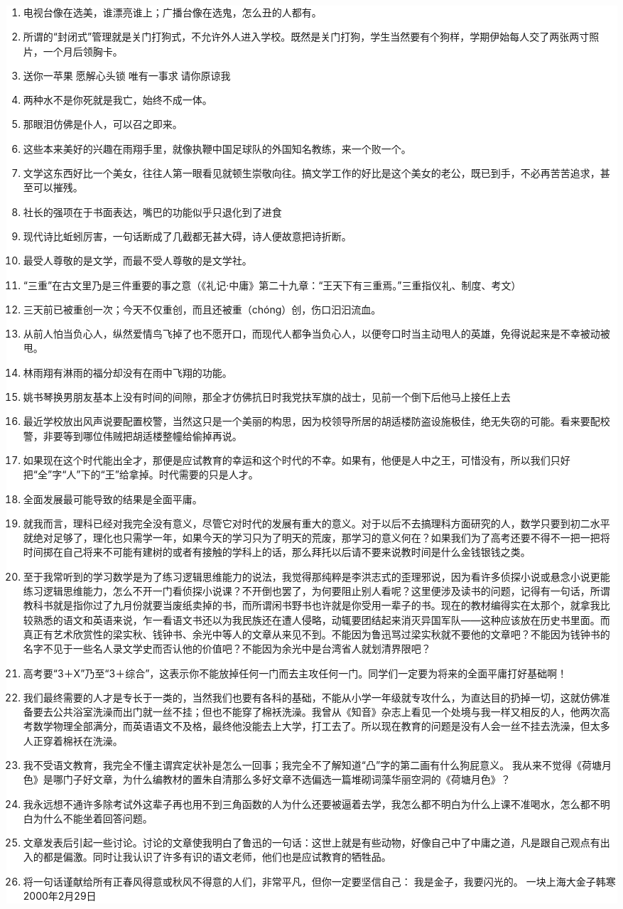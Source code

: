 1. 电视台像在选美，谁漂亮谁上；广播台像在选鬼，怎么丑的人都有。

1. 所谓的“封闭式”管理就是关门打狗式，不允许外人进入学校。既然是关门打狗，学生当然要有个狗样，学期伊始每人交了两张两寸照片，一个月后领胸卡。

1. 送你一苹果 愿解心头锁 唯有一事求 请你原谅我

1. 两种水不是你死就是我亡，始终不成一体。

1. 那眼泪仿佛是仆人，可以召之即来。

1. 这些本来美好的兴趣在雨翔手里，就像执鞭中国足球队的外国知名教练，来一个败一个。

1. 文学这东西好比一个美女，往往人第一眼看见就顿生崇敬向往。搞文学工作的好比是这个美女的老公，既已到手，不必再苦苦追求，甚至可以摧残。

1. 社长的强项在于书面表达，嘴巴的功能似乎只退化到了进食

1. 现代诗比蚯蚓厉害，一句话断成了几截都无甚大碍，诗人便故意把诗折断。

1. 最受人尊敬的是文学，而最不受人尊敬的是文学社。

1. “三重”在古文里乃是三件重要的事之意（《礼记·中庸》第二十九章：“王天下有三重焉。”三重指仪礼、制度、考文）

1. 三天前已被重创一次；今天不仅重创，而且还被重（chóng）创，伤口汩汩流血。

1. 从前人怕当负心人，纵然爱情鸟飞掉了也不愿开口，而现代人都争当负心人，以便夸口时当主动甩人的英雄，免得说起来是不幸被动被甩。

1. 林雨翔有淋雨的福分却没有在雨中飞翔的功能。

1. 姚书琴换男朋友基本上没有时间的间隙，那全才仿佛抗日时我党扶军旗的战士，见前一个倒下后他马上接任上去

1. 最近学校放出风声说要配置校警，当然这只是一个美丽的构思，因为校领导所居的胡适楼防盗设施极佳，绝无失窃的可能。看来要配校警，非要等到哪位伟贼把胡适楼整幢给偷掉再说。

1. 如果现在这个时代能出全才，那便是应试教育的幸运和这个时代的不幸。如果有，他便是人中之王，可惜没有，所以我们只好把“全”字“人”下的“王”给拿掉。时代需要的只是人才。

1. 全面发展最可能导致的结果是全面平庸。

1. 就我而言，理科已经对我完全没有意义，尽管它对时代的发展有重大的意义。对于以后不去搞理科方面研究的人，数学只要到初二水平就绝对足够了，理化也只需学一年，如果今天的学习只为了明天的荒废，那学习的意义何在？如果我们为了高考还要不得不一把一把将时间掷在自己将来不可能有建树的或者有接触的学科上的话，那么拜托以后请不要来说教时间是什么金钱银钱之类。

1. 至于我常听到的学习数学是为了练习逻辑思维能力的说法，我觉得那纯粹是李洪志式的歪理邪说，因为看许多侦探小说或悬念小说更能练习逻辑思维能力，怎么不开一门看侦探小说课？不开倒也罢了，为何要阻止别人看呢？这里便涉及读书的问题，记得有一句话，所谓教科书就是指你过了九月份就要当废纸卖掉的书，而所谓闲书野书也许就是你受用一辈子的书。现在的教材编得实在太那个，就拿我比较熟悉的语文和英语来说，乍一看语文书还以为我民族还在遭人侵略，动辄要团结起来消灭异国军队——这种应该放在历史书里面。而真正有艺术欣赏性的梁实秋、钱钟书、余光中等人的文章从来见不到。不能因为鲁迅骂过梁实秋就不要他的文章吧？不能因为钱钟书的名字不见于一些名人录文学史而否认他的价值吧？不能因为余光中是台湾省人就划清界限吧？

1. 高考要“3＋X”乃至“3＋综合”，这表示你不能放掉任何一门而去主攻任何一门。同学们一定要为将来的全面平庸打好基础啊！

1. 我们最终需要的人才是专长于一类的，当然我们也要有各科的基础，不能从小学一年级就专攻什么，为直达目的扔掉一切，这就仿佛准备要去公共浴室洗澡而出门就一丝不挂；但也不能穿了棉袄洗澡。我曾从《知音》杂志上看见一个处境与我一样又相反的人，他两次高考数学物理全部满分，而英语语文不及格，最终他没能去上大学，打工去了。所以现在教育的问题是没有人会一丝不挂去洗澡，但太多人正穿着棉袄在洗澡。

1. 我不受语文教育，我完全不懂主谓宾定状补是怎么一回事；我完全不了解知道“凸”字的第二画有什么狗屁意义。 我从来不觉得《荷塘月色》是哪门子好文章，为什么编教材的置朱自清那么多好文章不选偏选一篇堆砌词藻华丽空洞的《荷塘月色》？

1. 我永远想不通许多除考试外这辈子再也用不到三角函数的人为什么还要被逼着去学，我怎么都不明白为什么上课不准喝水，怎么都不明白为什么不能坐着回答问题。

1. 文章发表后引起一些讨论。讨论的文章使我明白了鲁迅的一句话：这世上就是有些动物，好像自己中了中庸之道，凡是跟自己观点有出入的都是偏激。同时让我认识了许多有识的语文老师，他们也是应试教育的牺牲品。

1. 将一句话谨献给所有正春风得意或秋风不得意的人们，非常平凡，但你一定要坚信自己： 我是金子，我要闪光的。 一块上海大金子韩寒 2000年2月29日

